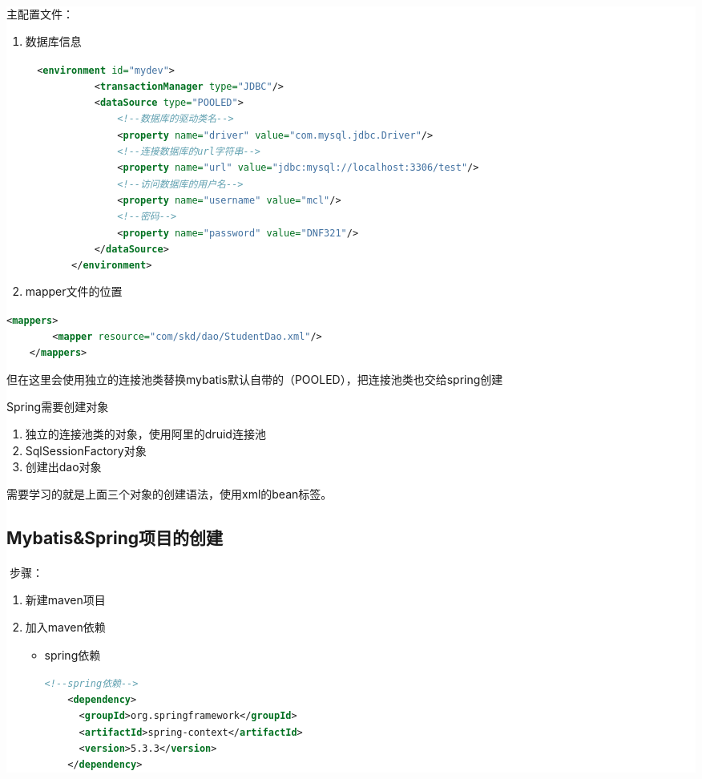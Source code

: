 主配置文件：

1. 数据库信息

   ```xml
     <environment id="mydev">
               <transactionManager type="JDBC"/>
               <dataSource type="POOLED">
                   <!--数据库的驱动类名-->
                   <property name="driver" value="com.mysql.jdbc.Driver"/>
                   <!--连接数据库的url字符串-->
                   <property name="url" value="jdbc:mysql://localhost:3306/test"/>
                   <!--访问数据库的用户名-->
                   <property name="username" value="mcl"/>
                   <!--密码-->
                   <property name="password" value="DNF321"/>
               </dataSource>
           </environment>
   ```

   

2. mapper文件的位置

```xml
<mappers>
        <mapper resource="com/skd/dao/StudentDao.xml"/>
    </mappers>
```

但在这里会使用独立的连接池类替换mybatis默认自带的（POOLED），把连接池类也交给spring创建

Spring需要创建对象

1. 独立的连接池类的对象，使用阿里的druid连接池
2. SqlSessionFactory对象
3. 创建出dao对象

需要学习的就是上面三个对象的创建语法，使用xml的bean标签。

## Mybatis&Spring项目的创建

​	步骤：

1. 新建maven项目

2. 加入maven依赖

   - spring依赖

     ```xml
     <!--spring依赖-->
         <dependency>
           <groupId>org.springframework</groupId>
           <artifactId>spring-context</artifactId>
           <version>5.3.3</version>
         </dependency>
     ```
